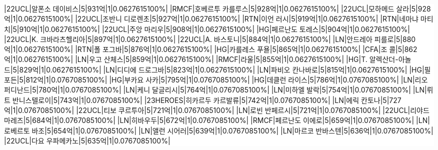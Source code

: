 |22UCL|알폰소 데이비스|5|931억|1|0.0627615100%|
|RMCF|호베르투 카를루스|5|928억|1|0.0627615100%|
|22UCL|모하메드 살라|5|928억|1|0.0627615100%|
|22UCL|조반니 디로렌초|5|927억|1|0.0627615100%|
|RTN|이언 러시|5|919억|1|0.0627615100%|
|RTN|네마냐 마티치|5|910억|1|0.0627615100%|
|22UCL|주앙 마리우|5|908억|1|0.0627615100%|
|HG|페르난도 토레스|5|904억|1|0.0627615100%|
|22UCL|K. 크바라츠헬리아|5|897억|1|0.0627615100%|
|22UCL|A. 바스토니|5|884억|1|0.0627615100%|
|LN|안드레아 피를로|5|880억|1|0.0627615100%|
|RTN|폴 포그바|5|876억|1|0.0627615100%|
|HG|카를레스 푸욜|5|865억|1|0.0627615100%|
|CFA|조 콜|5|862억|1|0.0627615100%|
|LN|우고 산체스|5|859억|1|0.0627615100%|
|RMCF|라울|5|855억|1|0.0627615100%|
|HG|T. 알렉산더-아놀드|5|829억|1|0.0627615100%|
|LN|디디에 드로그바|5|823억|1|0.0627615100%|
|LN|파비오 칸나바로|5|815억|1|0.0627615100%|
|HG|필 포든|5|812억|1|0.0767085100%|
|HG|부카요 사카|5|795억|1|0.0767085100%|
|HG|데클런 라이스|5|786억|1|0.0767085100%|
|LN|리오 퍼디난드|5|780억|1|0.0767085100%|
|LN|케니 달글리시|5|764억|1|0.0767085100%|
|LN|미하엘 발락|5|754억|1|0.0767085100%|
|LN|뤼트 반니스텔로이|5|743억|1|0.0767085100%|
|23HEROES|히카르두 카르발류|5|742억|1|0.0767085100%|
|LN|에릭 칸토나|5|727억|1|0.0767085100%|
|22UCL|티보 쿠르투아|5|721억|1|0.0767085100%|
|LN|로빈 반페르시|5|721억|1|0.0767085100%|
|22UCL|리야드 마레즈|5|684억|1|0.0767085100%|
|LN|히바우두|5|672억|1|0.0767085100%|
|RMCF|페르난도 이에로|5|659억|1|0.0767085100%|
|LN|로베르토 바조|5|654억|1|0.0767085100%|
|LN|앨런 시어러|5|639억|1|0.0767085100%|
|LN|마르코 반바스텐|5|636억|1|0.0767085100%|
|22UCL|다요 우파메카노|5|635억|1|0.0767085100%|